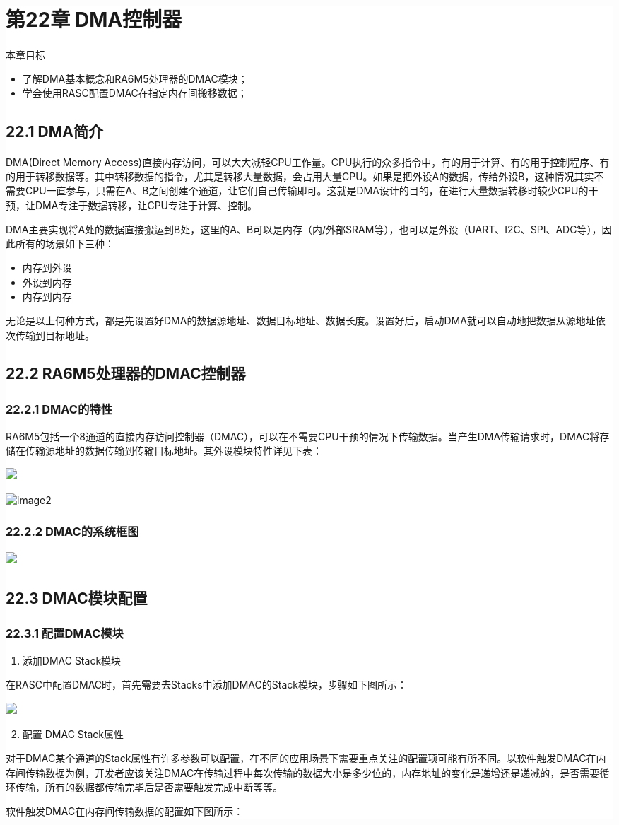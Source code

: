 # 第22章 DMA控制器

本章目标

- 了解DMA基本概念和RA6M5处理器的DMAC模块；
- 学会使用RASC配置DMAC在指定内存间搬移数据；

## 22.1 DMA简介

DMA(Direct Memory Access)直接内存访问，可以大大减轻CPU工作量。CPU执行的众多指令中，有的用于计算、有的用于控制程序、有的用于转移数据等。其中转移数据的指令，尤其是转移大量数据，会占用大量CPU。如果是把外设A的数据，传给外设B，这种情况其实不需要CPU一直参与，只需在A、B之间创建个通道，让它们自己传输即可。这就是DMA设计的目的，在进行大量数据转移时较少CPU的干预，让DMA专注于数据转移，让CPU专注于计算、控制。

DMA主要实现将A处的数据直接搬运到B处，这里的A、B可以是内存（内/外部SRAM等），也可以是外设（UART、I2C、SPI、ADC等），因此所有的场景如下三种：

- 内存到外设
- 外设到内存
- 内存到内存

无论是以上何种方式，都是先设置好DMA的数据源地址、数据目标地址、数据长度。设置好后，启动DMA就可以自动地把数据从源地址依次传输到目标地址。

## 22.2 RA6M5处理器的DMAC控制器

### 22.2.1 DMAC的特性

RA6M5包括一个8通道的直接内存访问控制器（DMAC），可以在不需要CPU干预的情况下传输数据。当产生DMA传输请求时，DMAC将存储在传输源地址的数据传输到传输目标地址。其外设模块特性详见下表：

![](http://photos.100ask.net/renesas-docs/DShanMCU_RA6M5/object_oriented_module_programming_method_in_ARM_embedded_system/chapter-22/image1.jpg)

![image2](http://photos.100ask.net/renesas-docs/DShanMCU_RA6M5/object_oriented_module_programming_method_in_ARM_embedded_system/chapter-22/image2.jpg)

### 22.2.2 DMAC的系统框图

![](http://photos.100ask.net/renesas-docs/DShanMCU_RA6M5/object_oriented_module_programming_method_in_ARM_embedded_system/chapter-22/image3.png)

## 22.3 DMAC模块配置

### 22.3.1 配置DMAC模块

1. 添加DMAC Stack模块

在RASC中配置DMAC时，首先需要去Stacks中添加DMAC的Stack模块，步骤如下图所示：

![](http://photos.100ask.net/renesas-docs/DShanMCU_RA6M5/object_oriented_module_programming_method_in_ARM_embedded_system/chapter-22/image4.png)

2. 配置 DMAC Stack属性

对于DMAC某个通道的Stack属性有许多参数可以配置，在不同的应用场景下需要重点关注的配置项可能有所不同。以软件触发DMAC在内存间传输数据为例，开发者应该关注DMAC在传输过程中每次传输的数据大小是多少位的，内存地址的变化是递增还是递减的，是否需要循环传输，所有的数据都传输完毕后是否需要触发完成中断等等。

软件触发DMAC在内存间传输数据的配置如下图所示：
